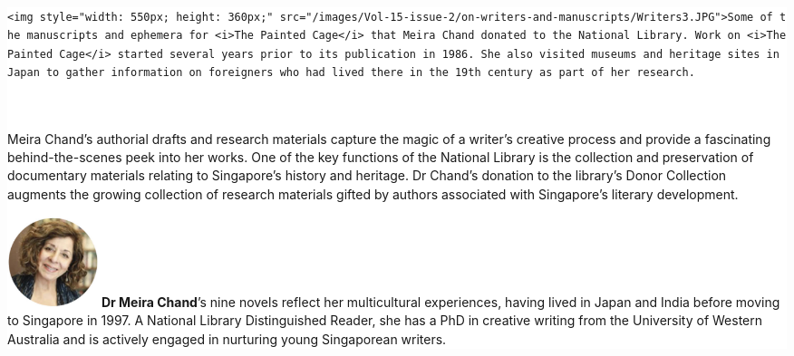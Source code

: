 	<img style="width: 550px; height: 360px;" src="/images/Vol-15-issue-2/on-writers-and-manuscripts/Writers3.JPG">Some of the manuscripts and ephemera for <i>The Painted Cage</i> that Meira Chand donated to the National Library. Work on <i>The Painted Cage</i> started several years prior to its publication in 1986. She also visited museums and heritage sites in Japan to gather information on foreigners who had lived there in the 19th century as part of her research.
<br><br>
Meira Chand’s authorial drafts and research materials capture the magic of a writer’s creative process and provide a fascinating behind-the-scenes peek into her works. One of the key functions of the National Library is the collection and preservation of documentary materials relating to Singapore’s history and heritage. Dr Chand’s donation to the library’s Donor Collection augments the growing collection of research materials gifted by authors associated with Singapore’s literary development.
</span>

<div style="background-color: white;">
<img src="/images/Vol-15-issue-2/on-writers-and-manuscripts/Writers5.jpg" style="width: 100px; height: 100px;">
<b>Dr Meira Chand</b>’s nine novels reflect her multicultural experiences, having lived in Japan and India before moving to Singapore in 1997. A National Library Distinguished Reader, she has a PhD in creative writing from the University of Western Australia and is actively engaged in nurturing young Singaporean writers.
</div>
